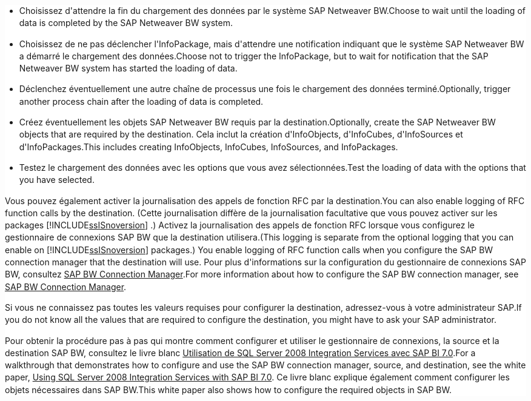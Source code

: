 -   <span data-ttu-id="fabd3-133">Choisissez d'attendre la fin du chargement des données par le système SAP Netweaver BW.</span><span class="sxs-lookup"><span data-stu-id="fabd3-133">Choose to wait until the loading of data is completed by the SAP Netweaver BW system.</span></span>  
  
-   <span data-ttu-id="fabd3-134">Choisissez de ne pas déclencher l'InfoPackage, mais d'attendre une notification indiquant que le système SAP Netweaver BW a démarré le chargement des données.</span><span class="sxs-lookup"><span data-stu-id="fabd3-134">Choose not to trigger the InfoPackage, but to wait for notification that the SAP Netweaver BW system has started the loading of data.</span></span>  
  
-   <span data-ttu-id="fabd3-135">Déclenchez éventuellement une autre chaîne de processus une fois le chargement des données terminé.</span><span class="sxs-lookup"><span data-stu-id="fabd3-135">Optionally, trigger another process chain after the loading of data is completed.</span></span>  
  
-   <span data-ttu-id="fabd3-136">Créez éventuellement les objets SAP Netweaver BW requis par la destination.</span><span class="sxs-lookup"><span data-stu-id="fabd3-136">Optionally, create the SAP Netweaver BW objects that are required by the destination.</span></span> <span data-ttu-id="fabd3-137">Cela inclut la création d'InfoObjects, d'InfoCubes, d'InfoSources et d'InfoPackages.</span><span class="sxs-lookup"><span data-stu-id="fabd3-137">This includes creating InfoObjects, InfoCubes, InfoSources, and InfoPackages.</span></span>  
  
-   <span data-ttu-id="fabd3-138">Testez le chargement des données avec les options que vous avez sélectionnées.</span><span class="sxs-lookup"><span data-stu-id="fabd3-138">Test the loading of data with the options that you have selected.</span></span>  
  
 <span data-ttu-id="fabd3-139">Vous pouvez également activer la journalisation des appels de fonction RFC par la destination.</span><span class="sxs-lookup"><span data-stu-id="fabd3-139">You can also enable logging of RFC function calls by the destination.</span></span> <span data-ttu-id="fabd3-140">(Cette journalisation diffère de la journalisation facultative que vous pouvez activer sur les packages [!INCLUDE[ssISnoversion](../../includes/ssisnoversion-md.md)] .) Activez la journalisation des appels de fonction RFC lorsque vous configurez le gestionnaire de connexions SAP BW que la destination utilisera.</span><span class="sxs-lookup"><span data-stu-id="fabd3-140">(This logging is separate from the optional logging that you can enable on [!INCLUDE[ssISnoversion](../../includes/ssisnoversion-md.md)] packages.) You enable logging of RFC function calls when you configure the SAP BW connection manager that the destination will use.</span></span> <span data-ttu-id="fabd3-141">Pour plus d'informations sur la configuration du gestionnaire de connexions SAP BW, consultez [SAP BW Connection Manager](../connection-manager/sap-bw-connection-manager.md).</span><span class="sxs-lookup"><span data-stu-id="fabd3-141">For more information about how to configure the SAP BW connection manager, see [SAP BW Connection Manager](../connection-manager/sap-bw-connection-manager.md).</span></span>  
  
 <span data-ttu-id="fabd3-142">Si vous ne connaissez pas toutes les valeurs requises pour configurer la destination, adressez-vous à votre administrateur SAP.</span><span class="sxs-lookup"><span data-stu-id="fabd3-142">If you do not know all the values that are required to configure the destination, you might have to ask your SAP administrator.</span></span>  
  
 <span data-ttu-id="fabd3-143">Pour obtenir la procédure pas à pas qui montre comment configurer et utiliser le gestionnaire de connexions, la source et la destination SAP BW, consultez le livre blanc [Utilisation de SQL Server 2008 Integration Services avec SAP BI 7.0](https://go.microsoft.com/fwlink/?LinkID=137090).</span><span class="sxs-lookup"><span data-stu-id="fabd3-143">For a walkthrough that demonstrates how to configure and use the SAP BW connection manager, source, and destination, see the white paper, [Using SQL Server 2008 Integration Services with SAP BI 7.0](https://go.microsoft.com/fwlink/?LinkID=137090).</span></span> <span data-ttu-id="fabd3-144">Ce livre blanc explique également comment configurer les objets nécessaires dans SAP BW.</span><span class="sxs-lookup"><span data-stu-id="fabd3-144">This white paper also shows how to configure the required objects in SAP BW.</span></span>  
  